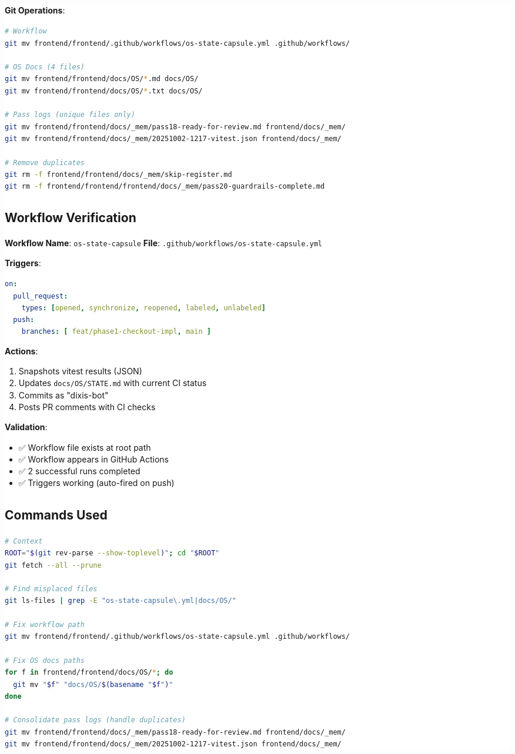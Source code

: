 **Git Operations**:
```bash
# Workflow
git mv frontend/frontend/.github/workflows/os-state-capsule.yml .github/workflows/

# OS Docs (4 files)
git mv frontend/frontend/docs/OS/*.md docs/OS/
git mv frontend/frontend/docs/OS/*.txt docs/OS/

# Pass logs (unique files only)
git mv frontend/frontend/docs/_mem/pass18-ready-for-review.md frontend/docs/_mem/
git mv frontend/frontend/docs/_mem/20251002-1217-vitest.json frontend/docs/_mem/

# Remove duplicates
git rm -f frontend/frontend/docs/_mem/skip-register.md
git rm -f frontend/frontend/frontend/docs/_mem/pass20-guardrails-complete.md
```

## Workflow Verification

**Workflow Name**: `os-state-capsule`
**File**: `.github/workflows/os-state-capsule.yml`

**Triggers**:
```yaml
on:
  pull_request:
    types: [opened, synchronize, reopened, labeled, unlabeled]
  push:
    branches: [ feat/phase1-checkout-impl, main ]
```

**Actions**:
1. Snapshots vitest results (JSON)
2. Updates `docs/OS/STATE.md` with current CI status
3. Commits as "dixis-bot"
4. Posts PR comments with CI checks

**Validation**:
- ✅ Workflow file exists at root path
- ✅ Workflow appears in GitHub Actions
- ✅ 2 successful runs completed
- ✅ Triggers working (auto-fired on push)

## Commands Used

```bash
# Context
ROOT="$(git rev-parse --show-toplevel)"; cd "$ROOT"
git fetch --all --prune

# Find misplaced files
git ls-files | grep -E "os-state-capsule\.yml|docs/OS/"

# Fix workflow path
git mv frontend/frontend/.github/workflows/os-state-capsule.yml .github/workflows/

# Fix OS docs paths
for f in frontend/frontend/docs/OS/*; do
  git mv "$f" "docs/OS/$(basename "$f")"
done

# Consolidate pass logs (handle duplicates)
git mv frontend/frontend/docs/_mem/pass18-ready-for-review.md frontend/docs/_mem/
git mv frontend/frontend/docs/_mem/20251002-1217-vitest.json frontend/docs/_mem/
```